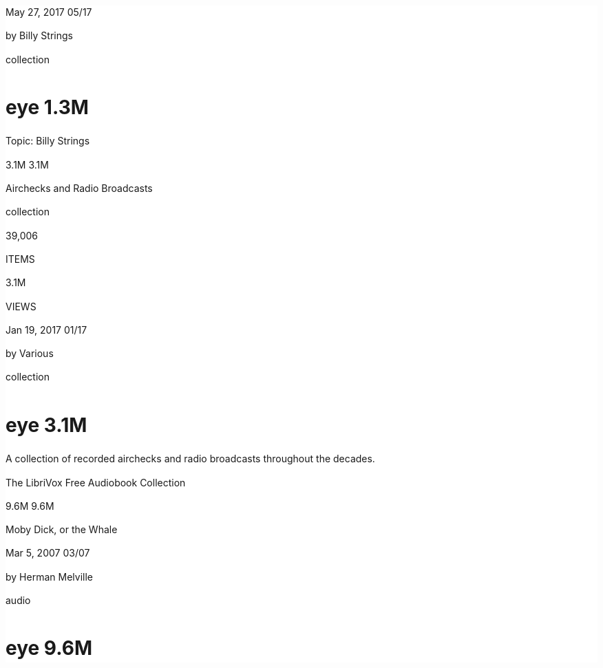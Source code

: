 May 27, 2017 05/17

<span class="hidden-lists">by</span> <span class="byv" title="Billy Strings">Billy Strings</span>

<span class="iconochive-collection" aria-hidden="true"></span><span class="sr-only">collection</span>

<span class="iconochive-eye" aria-hidden="true"></span><span class="sr-only">eye</span> 1.3<span class="small">M</span>
=======================================================================================================================

Topic: Billy Strings  

3.1<span class="small">M</span> 3.1M

[](/details/airchecks)

Airchecks and Radio Broadcasts

<span class="sr-only">collection</span>

39,006

ITEMS

3.1<span class="small">M</span>

VIEWS

Jan 19, 2017 01/17

<span class="hidden-lists">by</span> <span class="byv" title="Various">Various</span>

<span class="iconochive-collection" aria-hidden="true"></span><span class="sr-only">collection</span>

<span class="iconochive-eye" aria-hidden="true"></span><span class="sr-only">eye</span> 3.1<span class="small">M</span>
=======================================================================================================================

A collection of recorded airchecks and radio broadcasts throughout the decades.  

<a href="/details/librivoxaudio" class="stealth"></a>

The LibriVox Free Audiobook Collection

9.6<span class="small">M</span> 9.6M

[](/details/moby_dick_librivox "Moby Dick, or the Whale")

Moby Dick, or the Whale

Mar 5, 2007 03/07

<span class="hidden-lists">by</span> <span class="byv" title="Herman Melville">Herman Melville</span>

<span class="iconochive-audio" aria-hidden="true"></span><span class="sr-only">audio</span>

<span class="iconochive-eye" aria-hidden="true"></span><span class="sr-only">eye</span> 9.6<span class="small">M</span>
=======================================================================================================================
